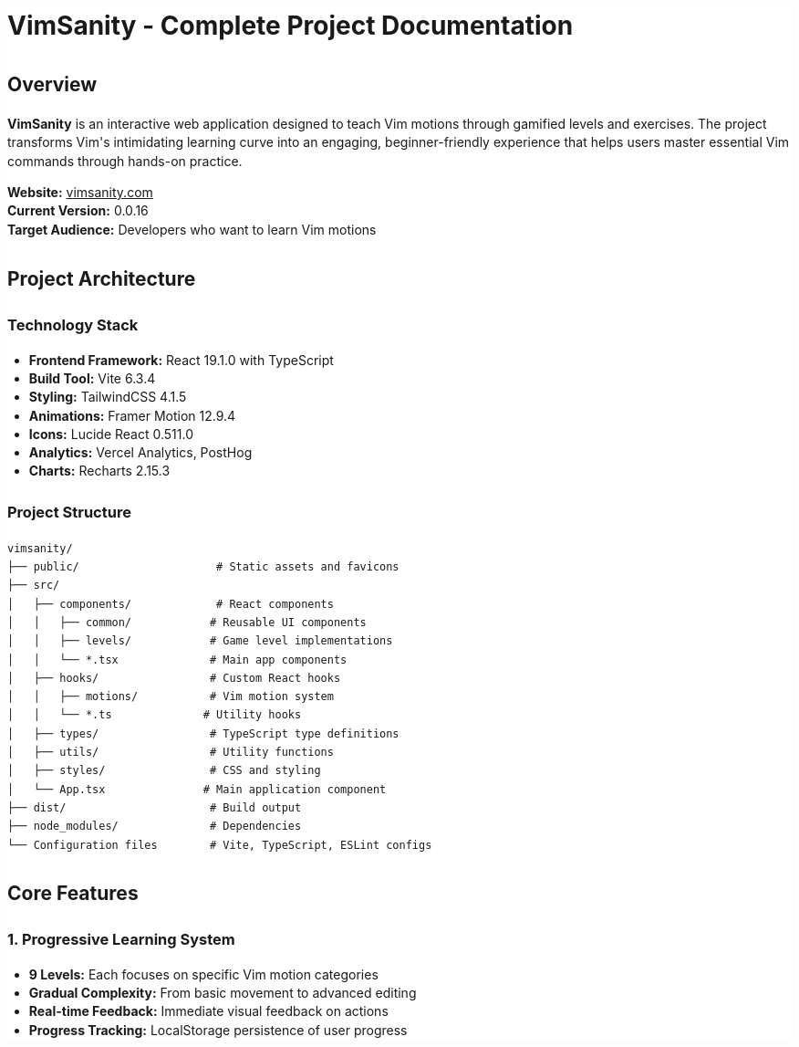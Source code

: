 # VimSanity - Complete Project Documentation

## Overview

**VimSanity** is an interactive web application designed to teach Vim motions through gamified levels and exercises. The project transforms Vim's intimidating learning curve into an engaging, beginner-friendly experience that helps users master essential Vim commands through hands-on practice.

**Website:** [vimsanity.com](https://vimsanity.com)  
**Current Version:** 0.0.16  
**Target Audience:** Developers who want to learn Vim motions  

## Project Architecture

### Technology Stack

- **Frontend Framework:** React 19.1.0 with TypeScript
- **Build Tool:** Vite 6.3.4
- **Styling:** TailwindCSS 4.1.5
- **Animations:** Framer Motion 12.9.4
- **Icons:** Lucide React 0.511.0
- **Analytics:** Vercel Analytics, PostHog
- **Charts:** Recharts 2.15.3

### Project Structure

```
vimsanity/
├── public/                     # Static assets and favicons
├── src/
│   ├── components/             # React components
│   │   ├── common/            # Reusable UI components
│   │   ├── levels/            # Game level implementations
│   │   └── *.tsx              # Main app components
│   ├── hooks/                 # Custom React hooks
│   │   ├── motions/           # Vim motion system
│   │   └── *.ts              # Utility hooks
│   ├── types/                 # TypeScript type definitions
│   ├── utils/                 # Utility functions
│   ├── styles/                # CSS and styling
│   └── App.tsx               # Main application component
├── dist/                      # Build output
├── node_modules/              # Dependencies
└── Configuration files        # Vite, TypeScript, ESLint configs
```

## Core Features

### 1. Progressive Learning System
- **9 Levels:** Each focuses on specific Vim motion categories
- **Gradual Complexity:** From basic movement to advanced editing
- **Real-time Feedback:** Immediate visual feedback on actions
- **Progress Tracking:** LocalStorage persistence of user progress
